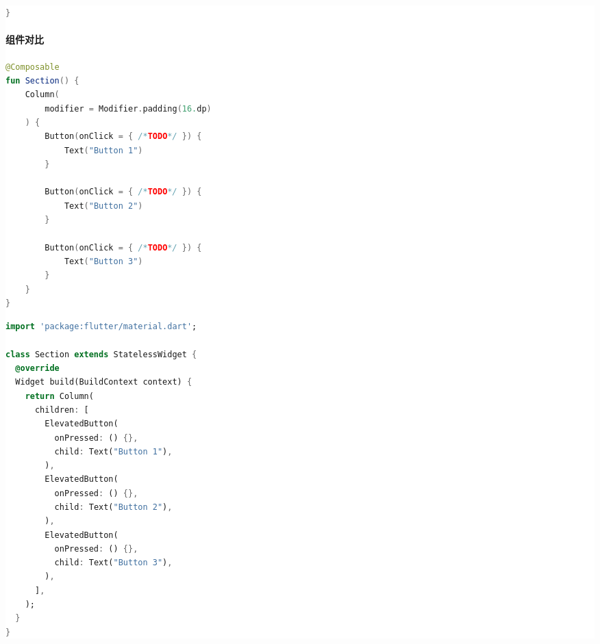 ```dart
}
```

#### 组件对比

```kotlin
@Composable
fun Section() {
    Column(
        modifier = Modifier.padding(16.dp)
    ) {
        Button(onClick = { /*TODO*/ }) {
            Text("Button 1")
        }
        
        Button(onClick = { /*TODO*/ }) {
            Text("Button 2")
        }
        
        Button(onClick = { /*TODO*/ }) {
            Text("Button 3")
        }
    }
}

```

```dart
import 'package:flutter/material.dart';

class Section extends StatelessWidget {
  @override
  Widget build(BuildContext context) {
    return Column(
      children: [
        ElevatedButton(
          onPressed: () {},
          child: Text("Button 1"),
        ),
        ElevatedButton(
          onPressed: () {},
          child: Text("Button 2"),
        ),
        ElevatedButton(
          onPressed: () {},
          child: Text("Button 3"),
        ),
      ],
    );
  }
}

```
